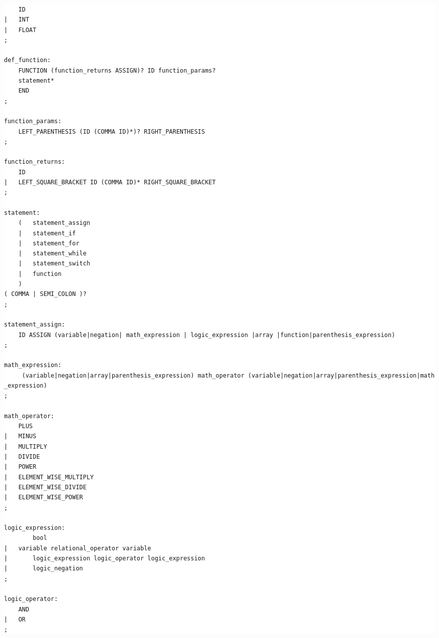```
    ID
|   INT
|   FLOAT
;
 
def_function:
	FUNCTION (function_returns ASSIGN)? ID function_params?
	statement*
	END
;
 
function_params:
	LEFT_PARENTHESIS (ID (COMMA ID)*)? RIGHT_PARENTHESIS
;
 
function_returns:
	ID
|	LEFT_SQUARE_BRACKET ID (COMMA ID)* RIGHT_SQUARE_BRACKET
;
 
statement:
	(   statement_assign
	|   statement_if
	|   statement_for
	|   statement_while
	|   statement_switch
	|   function
	)
( COMMA | SEMI_COLON )?
;
 
statement_assign:
    ID ASSIGN (variable|negation| math_expression | logic_expression |array |function|parenthesis_expression)
;
 
math_expression:
     (variable|negation|array|parenthesis_expression) math_operator (variable|negation|array|parenthesis_expression|math_expression)
;
 
math_operator:
    PLUS
|   MINUS
|   MULTIPLY
|   DIVIDE
|   POWER
|   ELEMENT_WISE_MULTIPLY
|   ELEMENT_WISE_DIVIDE
|   ELEMENT_WISE_POWER
;
 
logic_expression:
        bool
|	variable relational_operator variable
|       logic_expression logic_operator logic_expression
|       logic_negation
;
 
logic_operator:
    AND
|   OR
;
```
